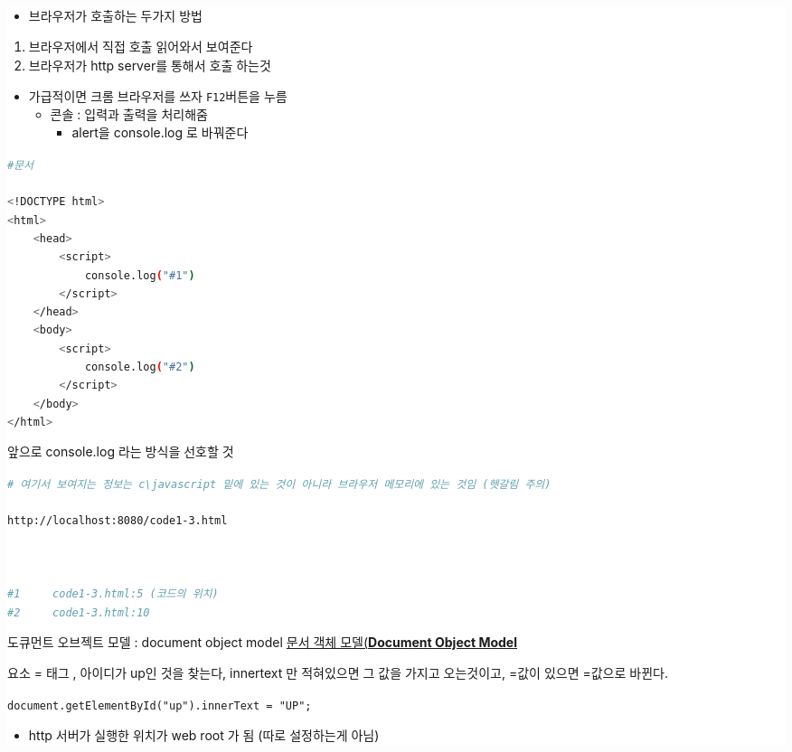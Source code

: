 

* 브라우저가 호출하는 두가지 방법 

1. 브라우저에서 직접 호출 읽어와서 보여준다
2. 브라우저가 http server를 통해서 호출 하는것 



* 가급적이면 크롬 브라우저를 쓰자 `F12`버튼을 누름
  * 콘솔 : 입력과 출력을 처리해줌
    * alert을 console.log 로 바꿔준다 

```bash
#문서

<!DOCTYPE html>
<html>
    <head>
        <script>
            console.log("#1")
        </script>
    </head>
    <body>
        <script>
            console.log("#2")
        </script>
    </body>    
</html>
```



앞으로 console.log 라는 방식을 선호할 것

```bash
# 여기서 보여지는 정보는 c\javascript 밑에 있는 것이 아니라 브라우저 메모리에 있는 것임 (헷갈림 주의)

http://localhost:8080/code1-3.html



#1     code1-3.html:5 (코드의 위치)
#2     code1-3.html:10     
```



도큐먼트 오브젝트 모델 : document object model [문서 객체 모델(**Document Object Model**](https://choeunji94.blog.me/221383155674)



요소 = 태그 , 아이디가 up인 것을 찾는다, innertext 만 적혀있으면 그 값을 가지고 오는것이고,  =값이 있으면 =값으로 바뀐다.

```
document.getElementById("up").innerText = "UP";
```



* http 서버가 실행한 위치가 web root 가 됨 (따로 설정하는게 아님)
